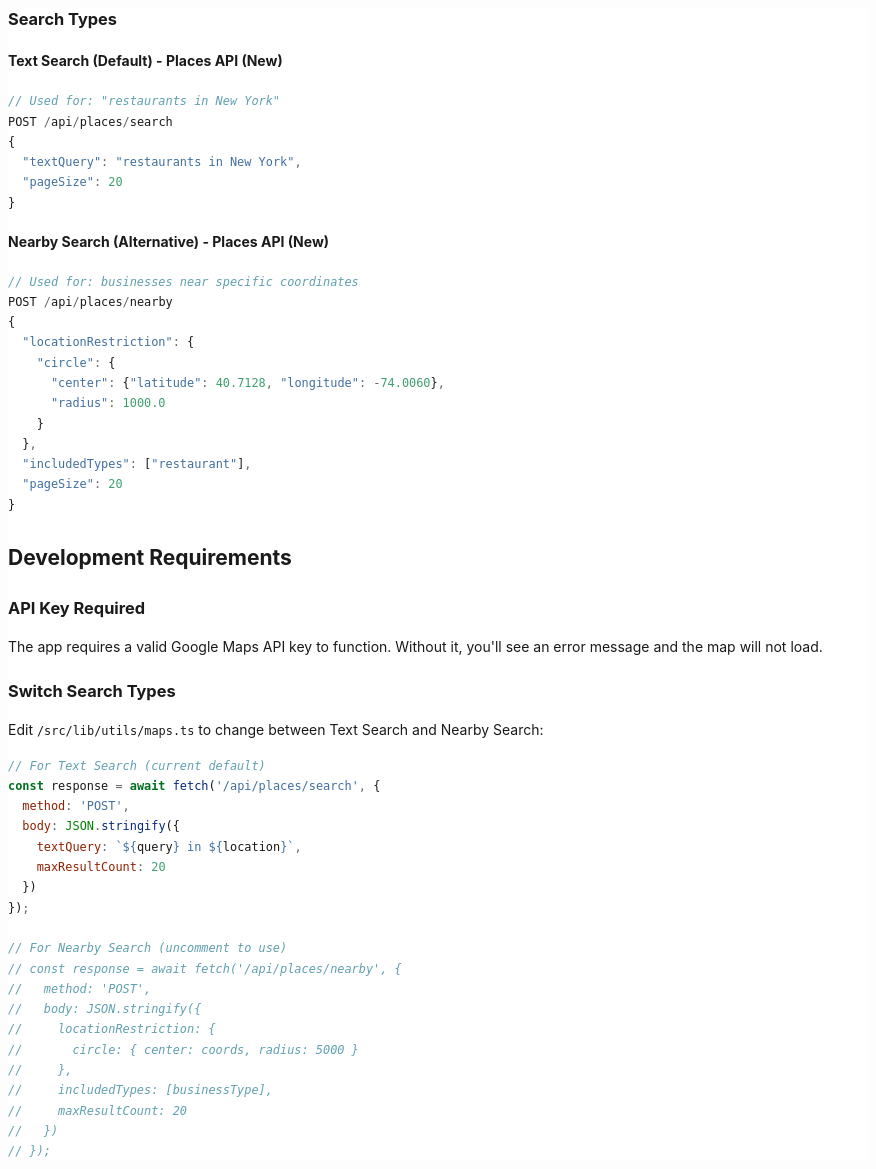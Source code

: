 ### Search Types

#### Text Search (Default) - Places API (New)
```javascript
// Used for: "restaurants in New York"
POST /api/places/search
{
  "textQuery": "restaurants in New York",
  "pageSize": 20
}
```

#### Nearby Search (Alternative) - Places API (New)
```javascript
// Used for: businesses near specific coordinates
POST /api/places/nearby
{
  "locationRestriction": {
    "circle": {
      "center": {"latitude": 40.7128, "longitude": -74.0060},
      "radius": 1000.0
    }
  },
  "includedTypes": ["restaurant"],
  "pageSize": 20
}
```

## Development Requirements

### API Key Required
The app requires a valid Google Maps API key to function. Without it, you'll see an error message and the map will not load.

### Switch Search Types
Edit `/src/lib/utils/maps.ts` to change between Text Search and Nearby Search:

```javascript
// For Text Search (current default)
const response = await fetch('/api/places/search', {
  method: 'POST',
  body: JSON.stringify({
    textQuery: `${query} in ${location}`,
    maxResultCount: 20
  })
});

// For Nearby Search (uncomment to use)
// const response = await fetch('/api/places/nearby', {
//   method: 'POST',
//   body: JSON.stringify({
//     locationRestriction: {
//       circle: { center: coords, radius: 5000 }
//     },
//     includedTypes: [businessType],
//     maxResultCount: 20
//   })
// });
```
